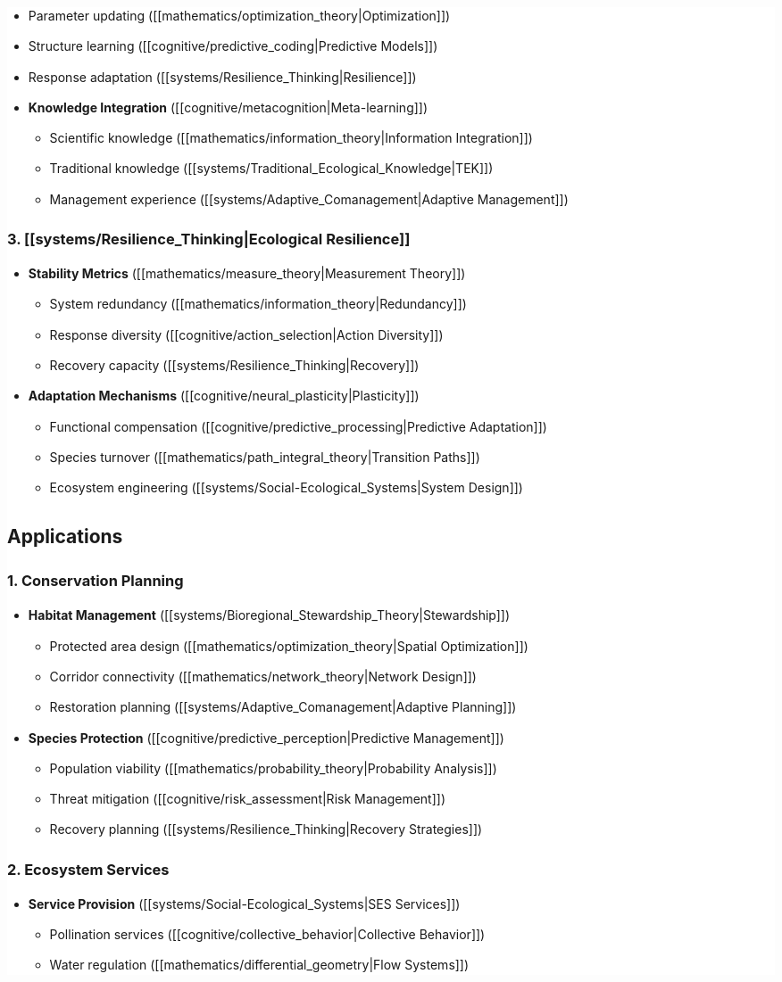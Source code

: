   - Parameter updating ([[mathematics/optimization_theory|Optimization]])

  - Structure learning ([[cognitive/predictive_coding|Predictive Models]])

  - Response adaptation ([[systems/Resilience_Thinking|Resilience]])

- **Knowledge Integration** ([[cognitive/metacognition|Meta-learning]])

  - Scientific knowledge ([[mathematics/information_theory|Information Integration]])

  - Traditional knowledge ([[systems/Traditional_Ecological_Knowledge|TEK]])

  - Management experience ([[systems/Adaptive_Comanagement|Adaptive Management]])

### 3. [[systems/Resilience_Thinking|Ecological Resilience]]

- **Stability Metrics** ([[mathematics/measure_theory|Measurement Theory]])

  - System redundancy ([[mathematics/information_theory|Redundancy]])

  - Response diversity ([[cognitive/action_selection|Action Diversity]])

  - Recovery capacity ([[systems/Resilience_Thinking|Recovery]])

- **Adaptation Mechanisms** ([[cognitive/neural_plasticity|Plasticity]])

  - Functional compensation ([[cognitive/predictive_processing|Predictive Adaptation]])

  - Species turnover ([[mathematics/path_integral_theory|Transition Paths]])

  - Ecosystem engineering ([[systems/Social-Ecological_Systems|System Design]])

## Applications

### 1. Conservation Planning

- **Habitat Management** ([[systems/Bioregional_Stewardship_Theory|Stewardship]])

  - Protected area design ([[mathematics/optimization_theory|Spatial Optimization]])

  - Corridor connectivity ([[mathematics/network_theory|Network Design]])

  - Restoration planning ([[systems/Adaptive_Comanagement|Adaptive Planning]])

- **Species Protection** ([[cognitive/predictive_perception|Predictive Management]])

  - Population viability ([[mathematics/probability_theory|Probability Analysis]])

  - Threat mitigation ([[cognitive/risk_assessment|Risk Management]])

  - Recovery planning ([[systems/Resilience_Thinking|Recovery Strategies]])

### 2. Ecosystem Services

- **Service Provision** ([[systems/Social-Ecological_Systems|SES Services]])

  - Pollination services ([[cognitive/collective_behavior|Collective Behavior]])

  - Water regulation ([[mathematics/differential_geometry|Flow Systems]])
